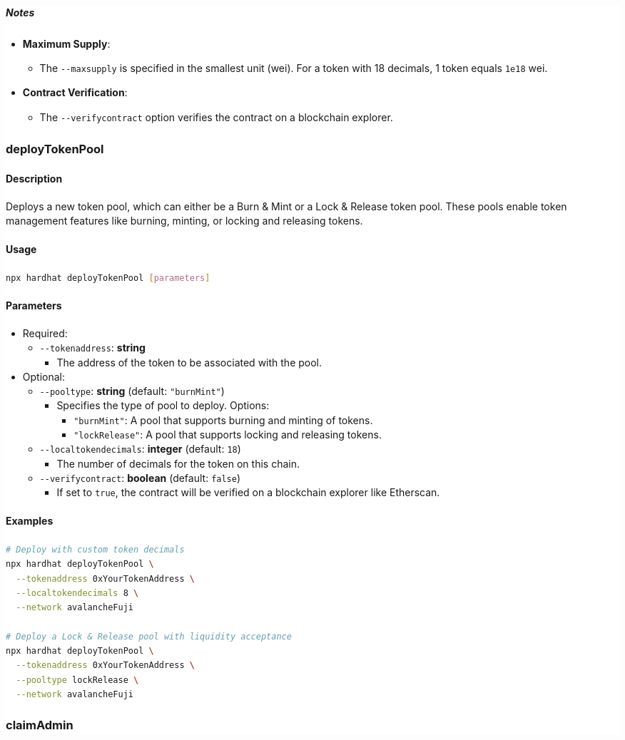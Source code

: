 ##### Notes

- **Maximum Supply**:

  - The `--maxsupply` is specified in the smallest unit (wei). For a token with 18 decimals, 1 token equals `1e18` wei.

- **Contract Verification**:
  - The `--verifycontract` option verifies the contract on a blockchain explorer.

### deployTokenPool

#### Description

Deploys a new token pool, which can either be a Burn & Mint or a Lock & Release token pool. These pools enable token management features like burning, minting, or locking and releasing tokens.

#### Usage

```bash
npx hardhat deployTokenPool [parameters]
```

#### Parameters

- Required:
  - `--tokenaddress`: **string**
    - The address of the token to be associated with the pool.
- Optional:
  - `--pooltype`: **string** (default: `"burnMint"`)
    - Specifies the type of pool to deploy. Options:
      - `"burnMint"`: A pool that supports burning and minting of tokens.
      - `"lockRelease"`: A pool that supports locking and releasing tokens.
  - `--localtokendecimals`: **integer** (default: `18`)
    - The number of decimals for the token on this chain.
  - `--verifycontract`: **boolean** (default: `false`)
    - If set to `true`, the contract will be verified on a blockchain explorer like Etherscan.

#### Examples

```bash
# Deploy with custom token decimals
npx hardhat deployTokenPool \
  --tokenaddress 0xYourTokenAddress \
  --localtokendecimals 8 \
  --network avalancheFuji

# Deploy a Lock & Release pool with liquidity acceptance
npx hardhat deployTokenPool \
  --tokenaddress 0xYourTokenAddress \
  --pooltype lockRelease \
  --network avalancheFuji
```

### claimAdmin
